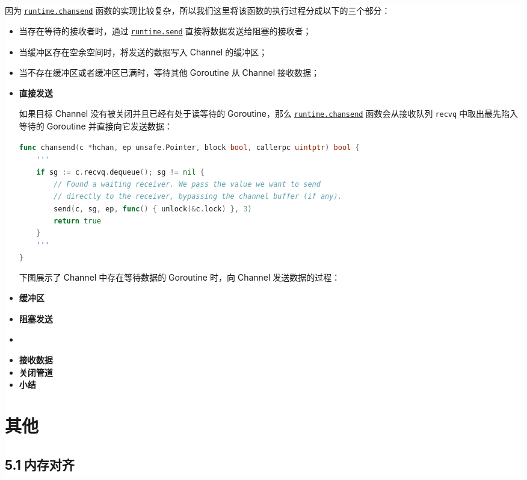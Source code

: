   因为 [`runtime.chansend`](https://github.com/golang/go/blob/e35876ec6591768edace6c6f3b12646899fd1b11/src/runtime/chan.go#L142) 函数的实现比较复杂，所以我们这里将该函数的执行过程分成以下的三个部分：
  
  - 当存在等待的接收者时，通过 [`runtime.send`](https://github.com/golang/go/blob/e35876ec6591768edace6c6f3b12646899fd1b11/src/runtime/chan.go#L270) 直接将数据发送给阻塞的接收者；
  
  - 当缓冲区存在空余空间时，将发送的数据写入 Channel 的缓冲区；
  
  - 当不存在缓冲区或者缓冲区已满时，等待其他 Goroutine 从 Channel 接收数据；
  
    
  
  - **直接发送**
  
     如果目标 Channel 没有被关闭并且已经有处于读等待的 Goroutine，那么 [`runtime.chansend`](https://github.com/golang/go/blob/e35876ec6591768edace6c6f3b12646899fd1b11/src/runtime/chan.go#L142) 函数会从接收队列 `recvq` 中取出最先陷入等待的 Goroutine 并直接向它发送数据： 
  
    ```go
    func chansend(c *hchan, ep unsafe.Pointer, block bool, callerpc uintptr) bool {
    	'''
    	if sg := c.recvq.dequeue(); sg != nil {
    		// Found a waiting receiver. We pass the value we want to send
    		// directly to the receiver, bypassing the channel buffer (if any).
    		send(c, sg, ep, func() { unlock(&c.lock) }, 3)
    		return true
    	}
    	'''
    }
    ```
  
     下图展示了 Channel 中存在等待数据的 Goroutine 时，向 Channel 发送数据的过程： 
  
    
  
  
  
  
  
  
  
  
  
  - **缓冲区**
  - **阻塞发送**
  - 
  







* **接收数据**
* **关闭管道**
* **小结**





# 其他

## 5.1 内存对齐
